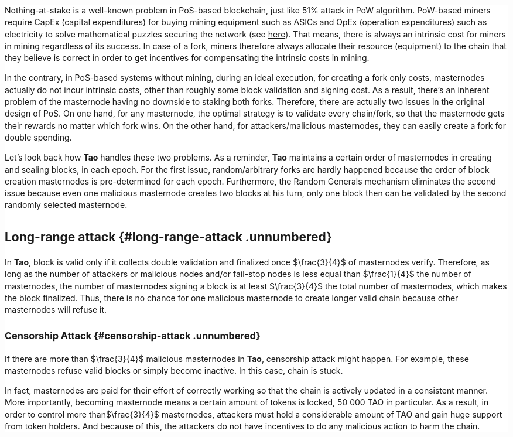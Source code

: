 Nothing-at-stake is a well-known problem in PoS-based blockchain, just
like 51% attack in PoW algorithm. PoW-based miners require CapEx
(capital expenditures) for buying mining equipment such as ASICs and
OpEx (operation expenditures) such as electricity to solve mathematical
puzzles securing the network (see [here](#capex)). That means, there is always an
intrinsic cost for miners in mining regardless of its success. In case
of a fork, miners therefore always allocate their resource (equipment)
to the chain that they believe is correct in order to get incentives for
compensating the intrinsic costs in mining.

In the contrary, in PoS-based systems without mining, during an ideal
execution, for creating a fork only costs, masternodes actually do not
incur intrinsic costs, other than roughly some block validation and
signing cost. As a result, there’s an inherent problem of the masternode
having no downside to staking both forks. Therefore, there are actually
two issues in the original design of PoS. On one hand, for any
masternode, the optimal strategy is to validate every chain/fork, so
that the masternode gets their rewards no matter which fork wins. On the
other hand, for attackers/malicious masternodes, they can easily create
a fork for double spending.

Let’s look back how **Tao** handles these two problems. As a reminder, **Tao** maintains
a certain order of masternodes in creating and sealing blocks, in each
epoch. For the first issue, random/arbitrary forks are hardly happened
because the order of block creation masternodes is pre-determined for
each epoch. Furthermore, the Random Generals mechanism eliminates the
second issue because even one malicious masternode creates two blocks at
his turn, only one block then can be validated by the second randomly
selected masternode.

## Long-range attack {#long-range-attack .unnumbered}

In **Tao**, block is valid only if it collects double validation and finalized
once $\frac{3}{4}$ of masternodes verify. Therefore, as long as the
number of attackers or malicious nodes and/or fail-stop nodes is less
equal than $\frac{1}{4}$ the number of masternodes, the number of
masternodes signing a block is at least $\frac{3}{4}$ the total number
of masternodes, which makes the block finalized. Thus, there is no
chance for one malicious masternode to create longer valid chain because
other masternodes will refuse it.

### Censorship Attack {#censorship-attack .unnumbered}

If there are more than $\frac{3}{4}$ malicious masternodes in **Tao**,
censorship attack might happen. For example, these masternodes refuse
valid blocks or simply become inactive. In this case, chain is stuck.

In fact, masternodes are paid for their effort of correctly working so
that the chain is actively updated in a consistent manner. More
importantly, becoming masternode means a certain amount of tokens is
locked, 50 000 TAO in particular. As a result, in order to control
more than$\frac{3}{4}$ masternodes, attackers must hold a considerable
amount of TAO and gain huge support from token holders. And because of
this, the attackers do not have incentives to do any malicious action to
harm the chain.
